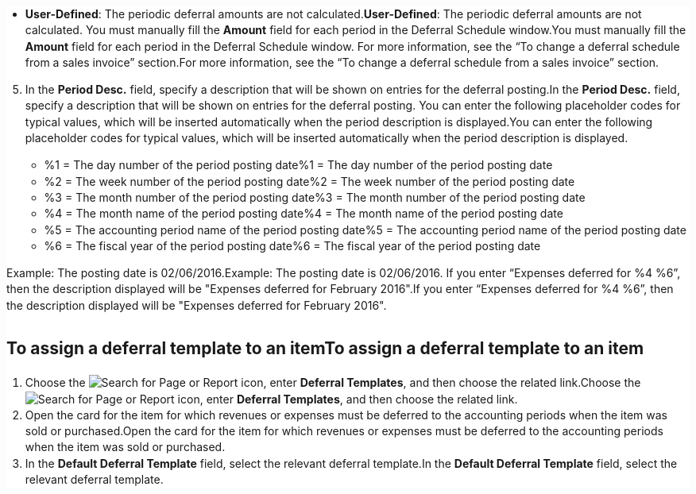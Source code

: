    * <span data-ttu-id="2f02b-125">**User-Defined**: The periodic deferral amounts are not calculated.</span><span class="sxs-lookup"><span data-stu-id="2f02b-125">**User-Defined**: The periodic deferral amounts are not calculated.</span></span> <span data-ttu-id="2f02b-126">You must manually fill the **Amount** field for each period in the Deferral Schedule window.</span><span class="sxs-lookup"><span data-stu-id="2f02b-126">You must manually fill the **Amount** field for each period in the Deferral Schedule window.</span></span> <span data-ttu-id="2f02b-127">For more information, see the “To change a deferral schedule from a sales invoice” section.</span><span class="sxs-lookup"><span data-stu-id="2f02b-127">For more information, see the “To change a deferral schedule from a sales invoice” section.</span></span>
5. <span data-ttu-id="2f02b-128">In the **Period Desc.** field, specify a description that will be shown on entries for the deferral posting.</span><span class="sxs-lookup"><span data-stu-id="2f02b-128">In the **Period Desc.** field, specify a description that will be shown on entries for the deferral posting.</span></span> <span data-ttu-id="2f02b-129">You can enter the following placeholder codes for typical values, which will be inserted automatically when the period description is displayed.</span><span class="sxs-lookup"><span data-stu-id="2f02b-129">You can enter the following placeholder codes for typical values, which will be inserted automatically when the period description is displayed.</span></span>

   * <span data-ttu-id="2f02b-130">%1 = The day number of the period posting date</span><span class="sxs-lookup"><span data-stu-id="2f02b-130">%1 = The day number of the period posting date</span></span>
   * <span data-ttu-id="2f02b-131">%2 = The week number of the period posting date</span><span class="sxs-lookup"><span data-stu-id="2f02b-131">%2 = The week number of the period posting date</span></span>
   * <span data-ttu-id="2f02b-132">%3 = The month number of the period posting date</span><span class="sxs-lookup"><span data-stu-id="2f02b-132">%3 = The month number of the period posting date</span></span>
   * <span data-ttu-id="2f02b-133">%4 = The month name of the period posting date</span><span class="sxs-lookup"><span data-stu-id="2f02b-133">%4 = The month name of the period posting date</span></span>
   * <span data-ttu-id="2f02b-134">%5 = The accounting period name of the period posting date</span><span class="sxs-lookup"><span data-stu-id="2f02b-134">%5 = The accounting period name of the period posting date</span></span>
   * <span data-ttu-id="2f02b-135">%6 = The fiscal year of the period posting date</span><span class="sxs-lookup"><span data-stu-id="2f02b-135">%6 = The fiscal year of the period posting date</span></span>

<span data-ttu-id="2f02b-136">Example: The posting date is 02/06/2016.</span><span class="sxs-lookup"><span data-stu-id="2f02b-136">Example: The posting date is 02/06/2016.</span></span> <span data-ttu-id="2f02b-137">If you enter “Expenses deferred for %4 %6”, then the description displayed will be "Expenses deferred for February 2016".</span><span class="sxs-lookup"><span data-stu-id="2f02b-137">If you enter “Expenses deferred for %4 %6”, then the description displayed will be "Expenses deferred for February 2016".</span></span>

## <a name="to-assign-a-deferral-template-to-an-item"></a><span data-ttu-id="2f02b-138">To assign a deferral template to an item</span><span class="sxs-lookup"><span data-stu-id="2f02b-138">To assign a deferral template to an item</span></span>
1. <span data-ttu-id="2f02b-139">Choose the ![Search for Page or Report](media/ui-search/search_small.png "Search for Page or Report icon") icon, enter **Deferral Templates**, and then choose the related link.</span><span class="sxs-lookup"><span data-stu-id="2f02b-139">Choose the ![Search for Page or Report](media/ui-search/search_small.png "Search for Page or Report icon") icon, enter **Deferral Templates**, and then choose the related link.</span></span>
2. <span data-ttu-id="2f02b-140">Open the card for the item for which revenues or expenses must be deferred to the accounting periods when the item was sold or purchased.</span><span class="sxs-lookup"><span data-stu-id="2f02b-140">Open the card for the item for which revenues or expenses must be deferred to the accounting periods when the item was sold or purchased.</span></span>
3. <span data-ttu-id="2f02b-141">In the **Default Deferral Template** field, select the relevant deferral template.</span><span class="sxs-lookup"><span data-stu-id="2f02b-141">In the **Default Deferral Template** field, select the relevant deferral template.</span></span>
